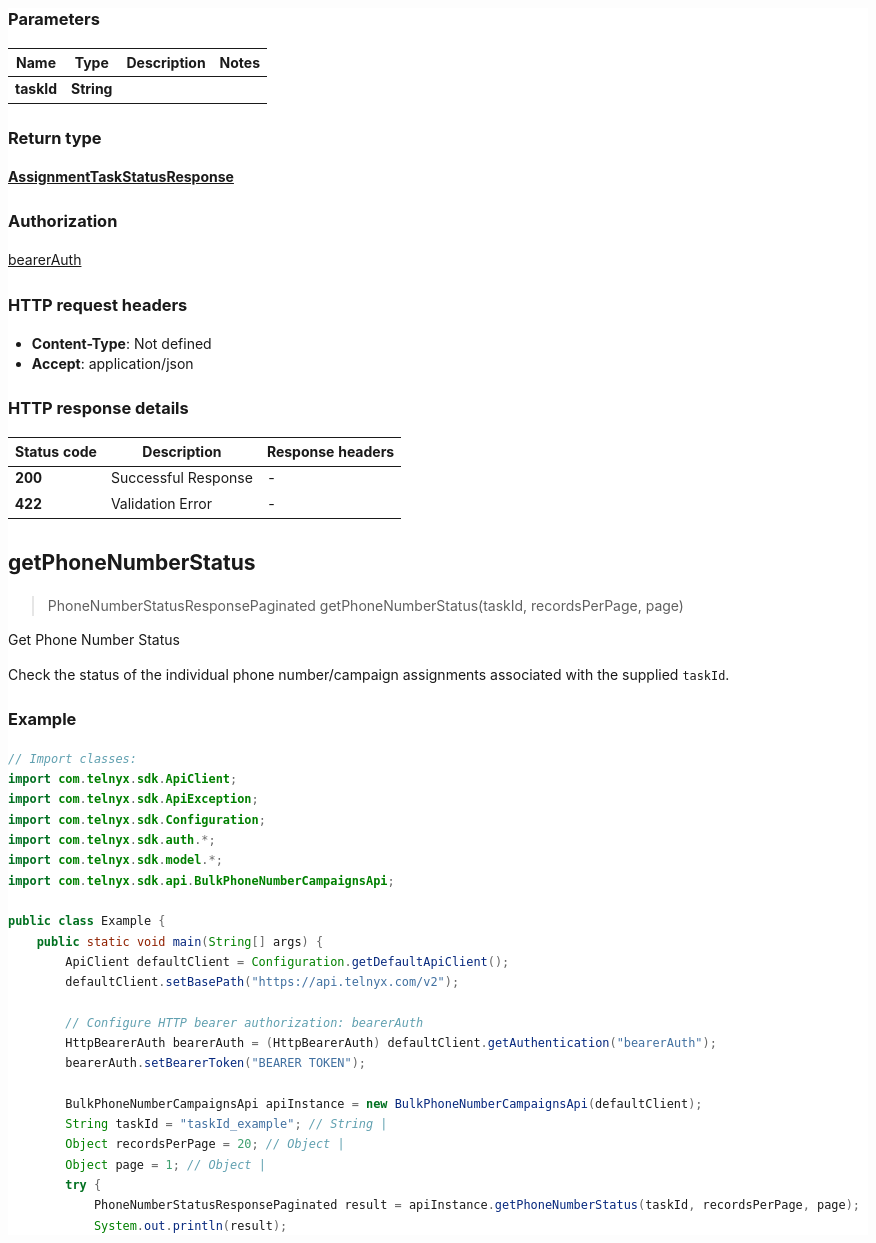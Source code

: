 ### Parameters


Name | Type | Description  | Notes
------------- | ------------- | ------------- | -------------
 **taskId** | **String**|  |

### Return type

[**AssignmentTaskStatusResponse**](AssignmentTaskStatusResponse.md)

### Authorization

[bearerAuth](../README.md#bearerAuth)

### HTTP request headers

- **Content-Type**: Not defined
- **Accept**: application/json

### HTTP response details
| Status code | Description | Response headers |
|-------------|-------------|------------------|
| **200** | Successful Response |  -  |
| **422** | Validation Error |  -  |


## getPhoneNumberStatus

> PhoneNumberStatusResponsePaginated getPhoneNumberStatus(taskId, recordsPerPage, page)

Get Phone Number Status

Check the status of the individual phone number/campaign assignments associated with the supplied `taskId`.

### Example

```java
// Import classes:
import com.telnyx.sdk.ApiClient;
import com.telnyx.sdk.ApiException;
import com.telnyx.sdk.Configuration;
import com.telnyx.sdk.auth.*;
import com.telnyx.sdk.model.*;
import com.telnyx.sdk.api.BulkPhoneNumberCampaignsApi;

public class Example {
    public static void main(String[] args) {
        ApiClient defaultClient = Configuration.getDefaultApiClient();
        defaultClient.setBasePath("https://api.telnyx.com/v2");
        
        // Configure HTTP bearer authorization: bearerAuth
        HttpBearerAuth bearerAuth = (HttpBearerAuth) defaultClient.getAuthentication("bearerAuth");
        bearerAuth.setBearerToken("BEARER TOKEN");

        BulkPhoneNumberCampaignsApi apiInstance = new BulkPhoneNumberCampaignsApi(defaultClient);
        String taskId = "taskId_example"; // String | 
        Object recordsPerPage = 20; // Object | 
        Object page = 1; // Object | 
        try {
            PhoneNumberStatusResponsePaginated result = apiInstance.getPhoneNumberStatus(taskId, recordsPerPage, page);
            System.out.println(result);
```